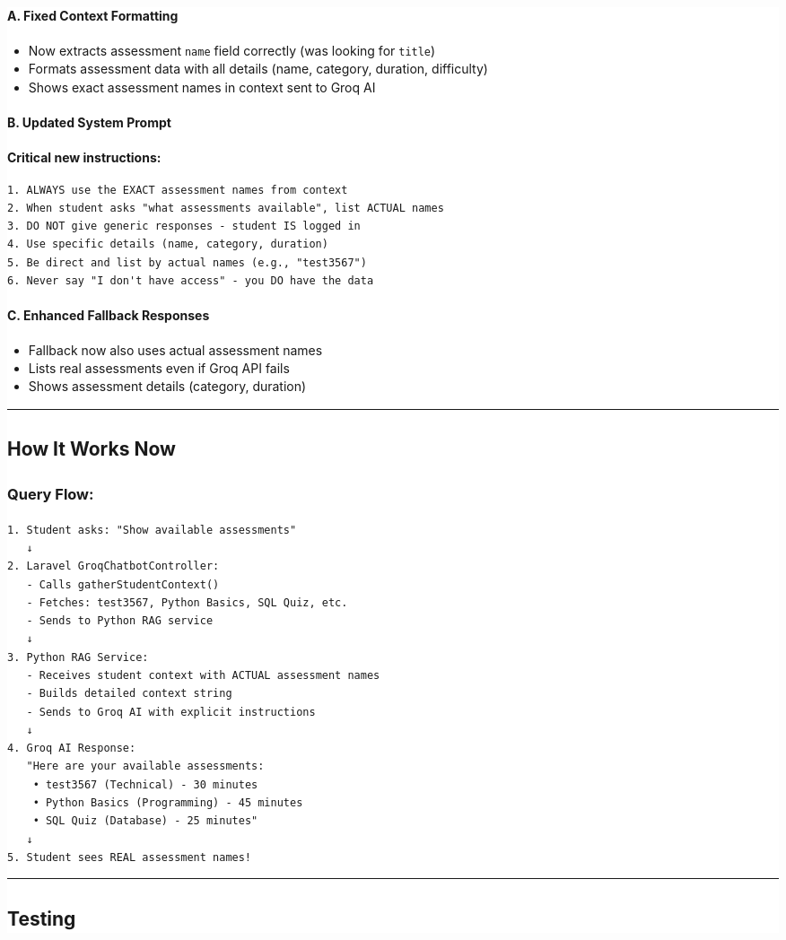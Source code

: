 #### A. Fixed Context Formatting
- Now extracts assessment `name` field correctly (was looking for `title`)
- Formats assessment data with all details (name, category, duration, difficulty)
- Shows exact assessment names in context sent to Groq AI

#### B. Updated System Prompt
**Critical new instructions:**
```
1. ALWAYS use the EXACT assessment names from context
2. When student asks "what assessments available", list ACTUAL names
3. DO NOT give generic responses - student IS logged in
4. Use specific details (name, category, duration)
5. Be direct and list by actual names (e.g., "test3567")
6. Never say "I don't have access" - you DO have the data
```

#### C. Enhanced Fallback Responses
- Fallback now also uses actual assessment names
- Lists real assessments even if Groq API fails
- Shows assessment details (category, duration)

---

## How It Works Now

### Query Flow:
```
1. Student asks: "Show available assessments"
   ↓
2. Laravel GroqChatbotController:
   - Calls gatherStudentContext()
   - Fetches: test3567, Python Basics, SQL Quiz, etc.
   - Sends to Python RAG service
   ↓
3. Python RAG Service:
   - Receives student context with ACTUAL assessment names
   - Builds detailed context string
   - Sends to Groq AI with explicit instructions
   ↓
4. Groq AI Response:
   "Here are your available assessments:
    • test3567 (Technical) - 30 minutes
    • Python Basics (Programming) - 45 minutes
    • SQL Quiz (Database) - 25 minutes"
   ↓
5. Student sees REAL assessment names!
```

---

## Testing
